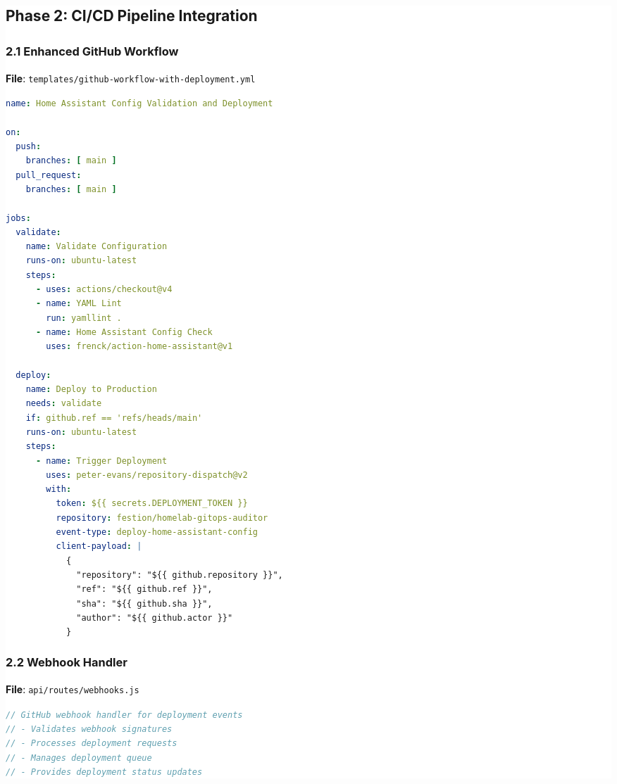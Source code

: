 ## Phase 2: CI/CD Pipeline Integration

### 2.1 Enhanced GitHub Workflow
**File**: `templates/github-workflow-with-deployment.yml`

```yaml
name: Home Assistant Config Validation and Deployment

on:
  push:
    branches: [ main ]
  pull_request:
    branches: [ main ]

jobs:
  validate:
    name: Validate Configuration
    runs-on: ubuntu-latest
    steps:
      - uses: actions/checkout@v4
      - name: YAML Lint
        run: yamllint .
      - name: Home Assistant Config Check
        uses: frenck/action-home-assistant@v1

  deploy:
    name: Deploy to Production
    needs: validate
    if: github.ref == 'refs/heads/main'
    runs-on: ubuntu-latest
    steps:
      - name: Trigger Deployment
        uses: peter-evans/repository-dispatch@v2
        with:
          token: ${{ secrets.DEPLOYMENT_TOKEN }}
          repository: festion/homelab-gitops-auditor
          event-type: deploy-home-assistant-config
          client-payload: |
            {
              "repository": "${{ github.repository }}",
              "ref": "${{ github.ref }}",
              "sha": "${{ github.sha }}",
              "author": "${{ github.actor }}"
            }
```

### 2.2 Webhook Handler
**File**: `api/routes/webhooks.js`

```javascript
// GitHub webhook handler for deployment events
// - Validates webhook signatures
// - Processes deployment requests
// - Manages deployment queue
// - Provides deployment status updates
```
